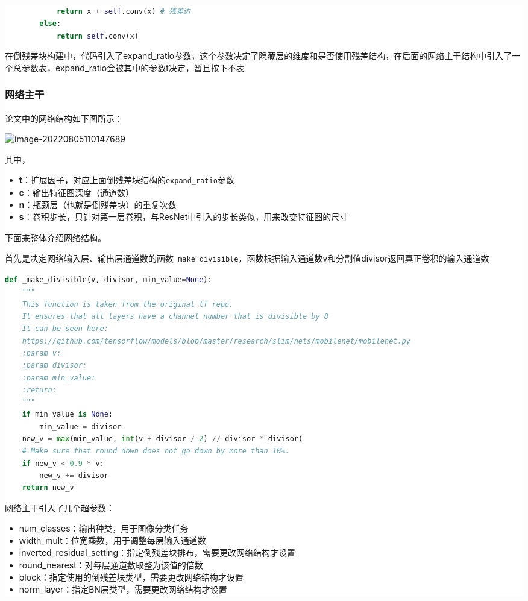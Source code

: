 ```python
            return x + self.conv(x) # 残差边
        else:
            return self.conv(x)
```

在倒残差块构建中，代码引入了expand_ratio参数，这个参数决定了隐藏层的维度和是否使用残差结构，在后面的网络主干结构中引入了一个总参数表，expand_ratio会被其中的参数t决定，暂且按下不表

### 网络主干

论文中的网络结构如下图所示：

![image-20220805110147689](硬件人的PyTorch【mobilenet】.assets/image-20220805110147689.png)

其中，

* **t**：扩展因子，对应上面倒残差块结构的`expand_ratio`参数
* **c**：输出特征图深度（通道数）
* **n**：瓶颈层（也就是倒残差块）的重复次数
* **s**：卷积步长，只针对第一层卷积，与ResNet中引入的步长类似，用来改变特征图的尺寸

下面来整体介绍网络结构。

首先是决定网络输入层、输出层通道数的函数`_make_divisible`，函数根据输入通道数v和分割值divisor返回真正卷积的输入通道数

```python
def _make_divisible(v, divisor, min_value=None):
    """
    This function is taken from the original tf repo.
    It ensures that all layers have a channel number that is divisible by 8
    It can be seen here:
    https://github.com/tensorflow/models/blob/master/research/slim/nets/mobilenet/mobilenet.py
    :param v:
    :param divisor:
    :param min_value:
    :return:
    """
    if min_value is None:
        min_value = divisor
    new_v = max(min_value, int(v + divisor / 2) // divisor * divisor)
    # Make sure that round down does not go down by more than 10%.
    if new_v < 0.9 * v:
        new_v += divisor
    return new_v
```

网络主干引入了几个超参数：

* num_classes：输出种类，用于图像分类任务
* width_mult：位宽乘数，用于调整每层输入通道数
* inverted_residual_setting：指定倒残差块排布，需要更改网络结构才设置
* round_nearest：对每层通道数取整为该值的倍数
* block：指定使用的倒残差块类型，需要更改网络结构才设置
* norm_layer：指定BN层类型，需要更改网络结构才设置

